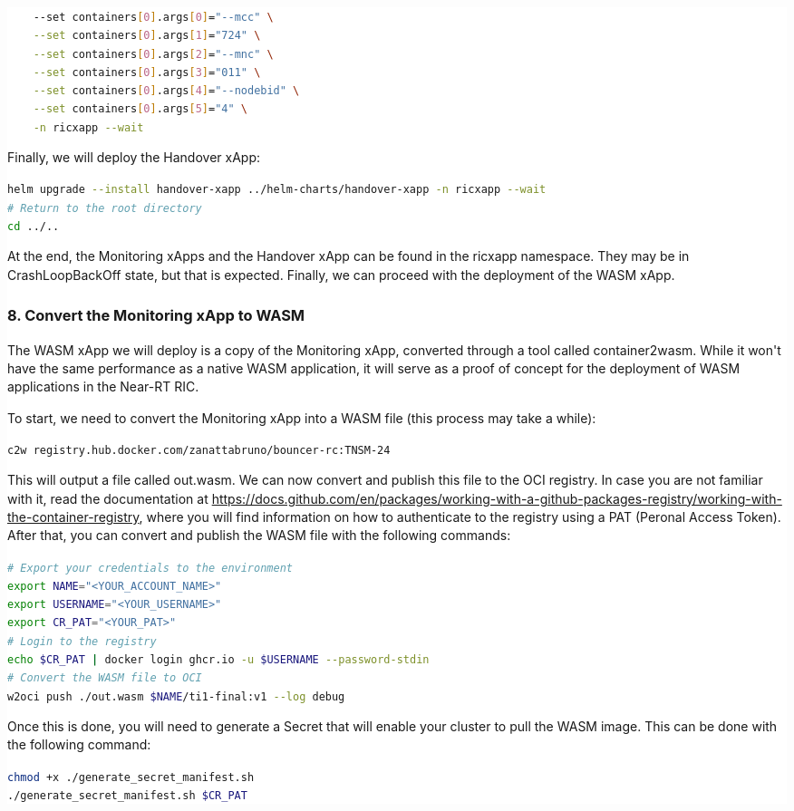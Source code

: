 ```bash
    --set containers[0].args[0]="--mcc" \
    --set containers[0].args[1]="724" \
    --set containers[0].args[2]="--mnc" \
    --set containers[0].args[3]="011" \
    --set containers[0].args[4]="--nodebid" \
    --set containers[0].args[5]="4" \
    -n ricxapp --wait
```

Finally, we will deploy the Handover xApp:

```bash
helm upgrade --install handover-xapp ../helm-charts/handover-xapp -n ricxapp --wait
# Return to the root directory
cd ../..
```

At the end, the Monitoring xApps and the Handover xApp can be found in the ricxapp namespace. They may be in CrashLoopBackOff state, but that is expected. Finally, we can proceed with the deployment of the WASM xApp.

### 8. Convert the Monitoring xApp to WASM

The WASM xApp we will deploy is a copy of the Monitoring xApp, converted through a tool called container2wasm. While it won't have the same performance as a native WASM application, it will serve as a proof of concept for the deployment of WASM applications in the Near-RT RIC.

To start, we need to convert the Monitoring xApp into a WASM file (this process may take a while):

```bash
c2w registry.hub.docker.com/zanattabruno/bouncer-rc:TNSM-24
```

This will output a file called out.wasm. We can now convert and publish this file to the OCI registry. In case you are not familiar with it, read the documentation at https://docs.github.com/en/packages/working-with-a-github-packages-registry/working-with-the-container-registry, where you will find information on how to authenticate to the registry using a PAT (Peronal Access Token). After that, you can convert and publish the WASM file with the following commands:

```bash
# Export your credentials to the environment
export NAME="<YOUR_ACCOUNT_NAME>"
export USERNAME="<YOUR_USERNAME>"
export CR_PAT="<YOUR_PAT>"
# Login to the registry
echo $CR_PAT | docker login ghcr.io -u $USERNAME --password-stdin
# Convert the WASM file to OCI
w2oci push ./out.wasm $NAME/ti1-final:v1 --log debug
```

Once this is done, you will need to generate a Secret that will enable your cluster to pull the WASM image. This can be done with the following command:

```bash
chmod +x ./generate_secret_manifest.sh
./generate_secret_manifest.sh $CR_PAT
```
